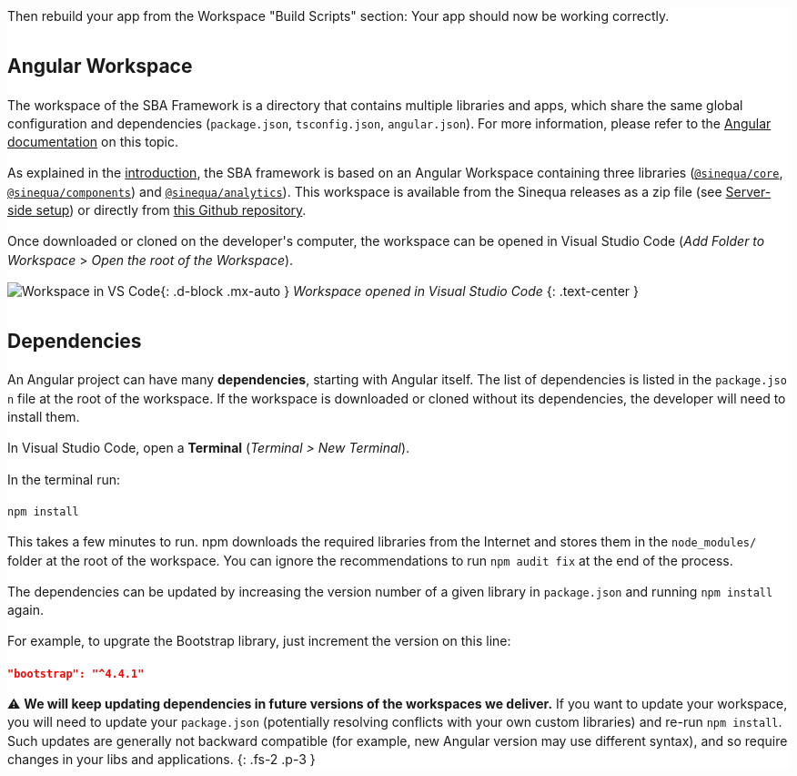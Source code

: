 Then rebuild your app from the Workspace "Build Scripts" section: Your app should now be working correctly.

## Angular Workspace

The workspace of the SBA Framework is a directory that contains multiple libraries and apps, which share the same global configuration and dependencies (`package.json`, `tsconfig.json`, `angular.json`). For more information, please refer to the [Angular documentation](https://angular.io/guide/file-structure#multiple-projects) on this topic.

As explained in the [introduction]({{site.baseurl}}intro), the SBA framework is based on an Angular Workspace containing three libraries ([`@sinequa/core`]({{site.baseurl}}modules/core/core.html), [`@sinequa/components`]({{site.baseurl}}modules/components/components.html)) and [`@sinequa/analytics`]({{site.baseurl}}modules/analytics/analytics.html)). This workspace is available from the Sinequa releases as a zip file (see [Server-side setup](server-setup.html#workspaces)) or directly from [this Github repository](https://github.com/sinequa/sba-angular).

Once downloaded or cloned on the developer's computer, the workspace can be opened in Visual Studio Code (*Add Folder to Workspace* > *Open the root of the Workspace*).

![Workspace in VS Code]({{site.baseurl}}assets/gettingstarted/workspace.png){: .d-block .mx-auto }
*Workspace opened in Visual Studio Code*
{: .text-center }

## Dependencies

An Angular project can have many **dependencies**, starting with Angular itself. The list of dependencies is listed in the `package.json` file at the root of the workspace. If the workspace is downloaded or cloned without its dependencies, the developer will need to install them.

In Visual Studio Code, open a **Terminal** (*Terminal > New Terminal*).

In the terminal run:

```bash
npm install
```

This takes a few minutes to run. npm downloads the required libraries from the Internet and stores them in the `node_modules/` folder at the root of the workspace. You can ignore the recommendations to run `npm audit fix` at the end of the process.

The dependencies can be updated by increasing the version number of a given library in `package.json` and running `npm install` again.

For example, to upgrate the Bootstrap library, just increment the version on this line:

```json
"bootstrap": "^4.4.1"
```

⚠️ **We will keep updating dependencies in future versions of the workspaces we deliver.** If you want to update your workspace, you will need to update your `package.json` (potentially resolving conflicts with your own custom libraries) and re-run `npm install`. Such updates are generally not backward compatible (for example, new Angular version may use different syntax), and so require changes in your libs and applications.
{: .fs-2 .p-3 }
